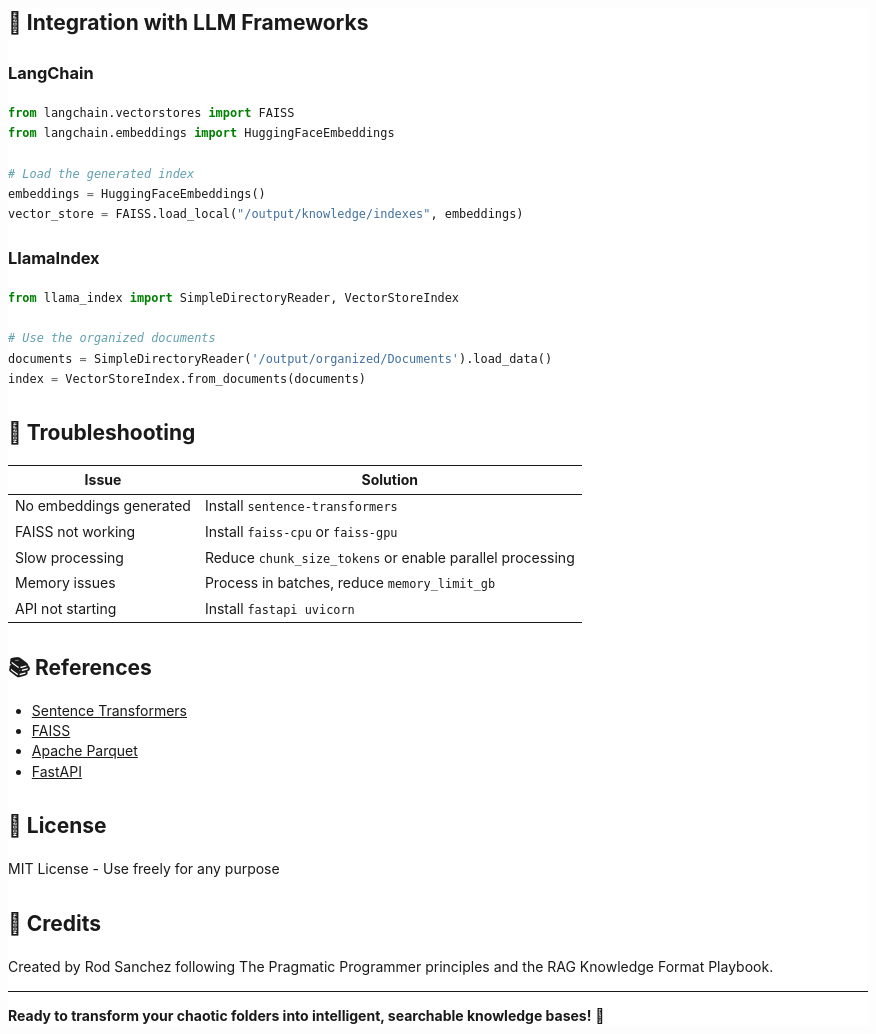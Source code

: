 ```json
```

## 🤝 Integration with LLM Frameworks

### LangChain
```python
from langchain.vectorstores import FAISS
from langchain.embeddings import HuggingFaceEmbeddings

# Load the generated index
embeddings = HuggingFaceEmbeddings()
vector_store = FAISS.load_local("/output/knowledge/indexes", embeddings)
```

### LlamaIndex
```python
from llama_index import SimpleDirectoryReader, VectorStoreIndex

# Use the organized documents
documents = SimpleDirectoryReader('/output/organized/Documents').load_data()
index = VectorStoreIndex.from_documents(documents)
```

## 🐛 Troubleshooting

| Issue | Solution |
|-------|----------|
| No embeddings generated | Install `sentence-transformers` |
| FAISS not working | Install `faiss-cpu` or `faiss-gpu` |
| Slow processing | Reduce `chunk_size_tokens` or enable parallel processing |
| Memory issues | Process in batches, reduce `memory_limit_gb` |
| API not starting | Install `fastapi uvicorn` |

## 📚 References

- [Sentence Transformers](https://www.sbert.net/)
- [FAISS](https://github.com/facebookresearch/faiss)
- [Apache Parquet](https://parquet.apache.org/)
- [FastAPI](https://fastapi.tiangolo.com/)

## 📄 License

MIT License - Use freely for any purpose

## 🙏 Credits

Created by Rod Sanchez following The Pragmatic Programmer principles and the RAG Knowledge Format Playbook.

---

**Ready to transform your chaotic folders into intelligent, searchable knowledge bases!** 🚀
